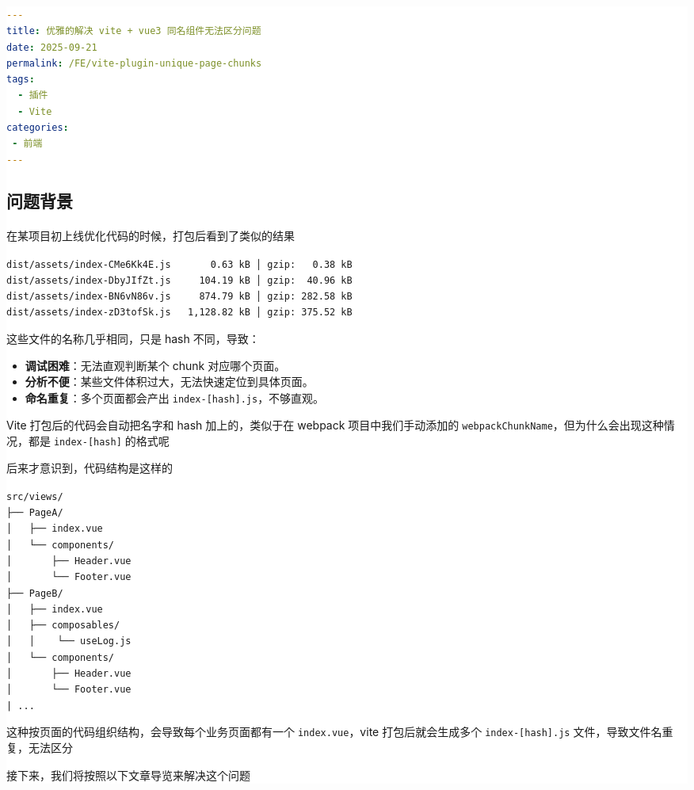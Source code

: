 ```yaml
---
title: 优雅的解决 vite + vue3 同名组件无法区分问题
date: 2025-09-21
permalink: /FE/vite-plugin-unique-page-chunks
tags:
  - 插件
  - Vite
categories:
 - 前端
---
```


## 问题背景

在某项目初上线优化代码的时候，打包后看到了类似的结果

```txt
dist/assets/index-CMe6Kk4E.js       0.63 kB │ gzip:   0.38 kB
dist/assets/index-DbyJIfZt.js     104.19 kB │ gzip:  40.96 kB
dist/assets/index-BN6vN86v.js     874.79 kB │ gzip: 282.58 kB
dist/assets/index-zD3tofSk.js   1,128.82 kB │ gzip: 375.52 kB
```

这些文件的名称几乎相同，只是 hash 不同，导致：

- **调试困难**：无法直观判断某个 chunk 对应哪个页面。
- **分析不便**：某些文件体积过大，无法快速定位到具体页面。
- **命名重复**：多个页面都会产出 `index-[hash].js`，不够直观。

Vite 打包后的代码会自动把名字和 hash 加上的，类似于在 webpack 项目中我们手动添加的 `webpackChunkName`，但为什么会出现这种情况，都是 `index-[hash]` 的格式呢

后来才意识到，代码结构是这样的

```txt
src/views/
├── PageA/
│   ├── index.vue
│   └── components/
│       ├── Header.vue
│       └── Footer.vue
├── PageB/
│   ├── index.vue
│   ├── composables/
│   │    └── useLog.js
│   └── components/
│       ├── Header.vue
│       └── Footer.vue
| ...
```

这种按页面的代码组织结构，会导致每个业务页面都有一个 `index.vue`，vite 打包后就会生成多个 `index-[hash].js` 文件，导致文件名重复，无法区分

接下来，我们将按照以下文章导览来解决这个问题
